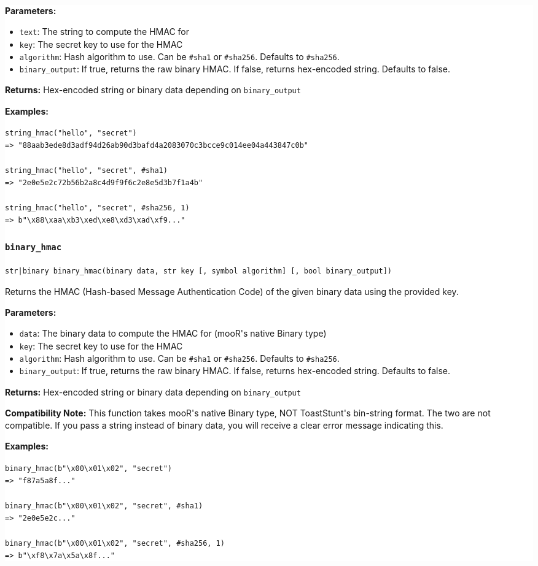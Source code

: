 **Parameters:**
- `text`: The string to compute the HMAC for
- `key`: The secret key to use for the HMAC
- `algorithm`: Hash algorithm to use. Can be `#sha1` or `#sha256`. Defaults to `#sha256`.
- `binary_output`: If true, returns the raw binary HMAC. If false, returns hex-encoded string. Defaults to false.

**Returns:** Hex-encoded string or binary data depending on `binary_output`

**Examples:**

```
string_hmac("hello", "secret")
=> "88aab3ede8d3adf94d26ab90d3bafd4a2083070c3bcce9c014ee04a443847c0b"

string_hmac("hello", "secret", #sha1)
=> "2e0e5e2c72b56b2a8c4d9f9f6c2e8e5d3b7f1a4b"

string_hmac("hello", "secret", #sha256, 1)
=> b"\x88\xaa\xb3\xed\xe8\xd3\xad\xf9..."
```

### `binary_hmac`

```
str|binary binary_hmac(binary data, str key [, symbol algorithm] [, bool binary_output])
```

Returns the HMAC (Hash-based Message Authentication Code) of the given binary data using the provided key.

**Parameters:**
- `data`: The binary data to compute the HMAC for (mooR's native Binary type)
- `key`: The secret key to use for the HMAC
- `algorithm`: Hash algorithm to use. Can be `#sha1` or `#sha256`. Defaults to `#sha256`.
- `binary_output`: If true, returns the raw binary HMAC. If false, returns hex-encoded string. Defaults to false.

**Returns:** Hex-encoded string or binary data depending on `binary_output`

**Compatibility Note:** This function takes mooR's native Binary type, NOT ToastStunt's bin-string format. The two are not compatible. If you pass a string instead of binary data, you will receive a clear error message indicating this.

**Examples:**

```
binary_hmac(b"\x00\x01\x02", "secret")
=> "f87a5a8f..."

binary_hmac(b"\x00\x01\x02", "secret", #sha1)
=> "2e0e5e2c..."

binary_hmac(b"\x00\x01\x02", "secret", #sha256, 1)
=> b"\xf8\x7a\x5a\x8f..."
```
